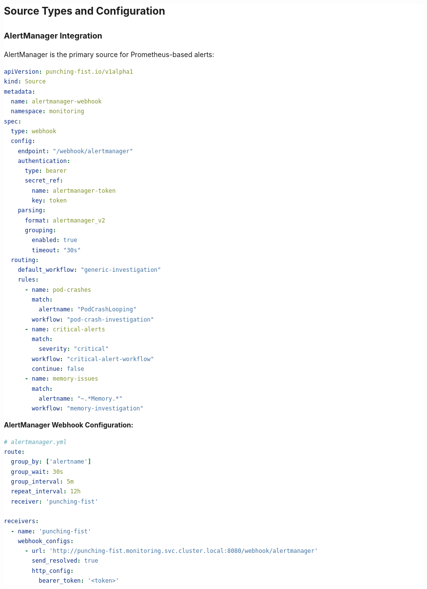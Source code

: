 ## Source Types and Configuration

### AlertManager Integration

AlertManager is the primary source for Prometheus-based alerts:

```yaml
apiVersion: punching-fist.io/v1alpha1
kind: Source
metadata:
  name: alertmanager-webhook
  namespace: monitoring
spec:
  type: webhook
  config:
    endpoint: "/webhook/alertmanager"
    authentication:
      type: bearer
      secret_ref:
        name: alertmanager-token
        key: token
    parsing:
      format: alertmanager_v2
      grouping:
        enabled: true
        timeout: "30s"
  routing:
    default_workflow: "generic-investigation"
    rules:
      - name: pod-crashes
        match:
          alertname: "PodCrashLooping"
        workflow: "pod-crash-investigation"
      - name: critical-alerts
        match:
          severity: "critical"
        workflow: "critical-alert-workflow"
        continue: false
      - name: memory-issues
        match:
          alertname: "~.*Memory.*"
        workflow: "memory-investigation"
```

**AlertManager Webhook Configuration:**
```yaml
# alertmanager.yml
route:
  group_by: ['alertname']
  group_wait: 30s
  group_interval: 5m
  repeat_interval: 12h
  receiver: 'punching-fist'

receivers:
  - name: 'punching-fist'
    webhook_configs:
      - url: 'http://punching-fist.monitoring.svc.cluster.local:8080/webhook/alertmanager'
        send_resolved: true
        http_config:
          bearer_token: '<token>'
```
